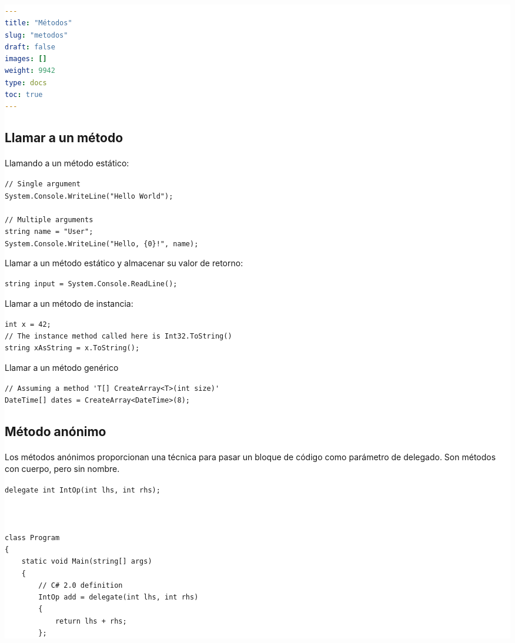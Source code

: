 ```yaml
---
title: "Métodos"
slug: "metodos"
draft: false
images: []
weight: 9942
type: docs
toc: true
---
```


## Llamar a un método
Llamando a un método estático:

    // Single argument
    System.Console.WriteLine("Hello World");  

    // Multiple arguments
    string name = "User";
    System.Console.WriteLine("Hello, {0}!", name);  

Llamar a un método estático y almacenar su valor de retorno:

    string input = System.Console.ReadLine();

Llamar a un método de instancia:

    int x = 42;
    // The instance method called here is Int32.ToString()
    string xAsString = x.ToString();

Llamar a un método genérico

    // Assuming a method 'T[] CreateArray<T>(int size)'
    DateTime[] dates = CreateArray<DateTime>(8);

## Método anónimo
Los métodos anónimos proporcionan una técnica para pasar un bloque de código como parámetro de delegado. Son métodos con cuerpo, pero sin nombre.
    
    
    delegate int IntOp(int lhs, int rhs);



    class Program
    {
        static void Main(string[] args)
        {
            // C# 2.0 definition
            IntOp add = delegate(int lhs, int rhs)
            {
                return lhs + rhs;
            };
